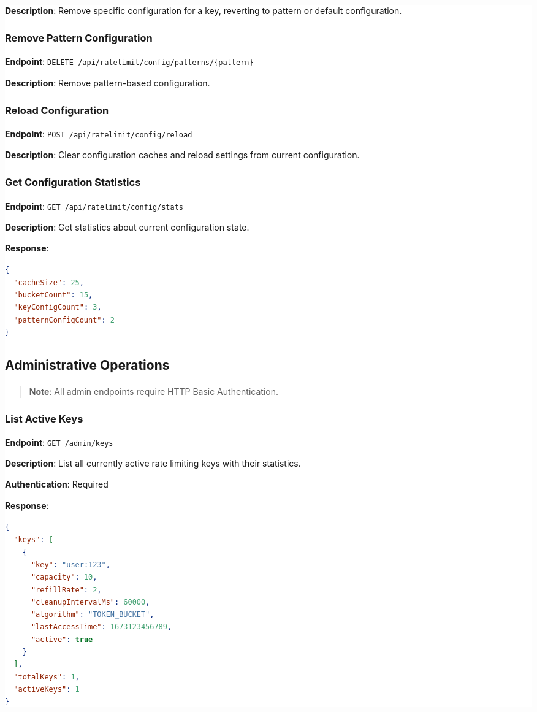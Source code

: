 **Description**: Remove specific configuration for a key, reverting to pattern or default configuration.

### Remove Pattern Configuration

**Endpoint**: `DELETE /api/ratelimit/config/patterns/{pattern}`

**Description**: Remove pattern-based configuration.

### Reload Configuration

**Endpoint**: `POST /api/ratelimit/config/reload`

**Description**: Clear configuration caches and reload settings from current configuration.

### Get Configuration Statistics

**Endpoint**: `GET /api/ratelimit/config/stats`

**Description**: Get statistics about current configuration state.

**Response**:
```json
{
  "cacheSize": 25,
  "bucketCount": 15,
  "keyConfigCount": 3,
  "patternConfigCount": 2
}
```

## Administrative Operations

> **Note**: All admin endpoints require HTTP Basic Authentication.

### List Active Keys

**Endpoint**: `GET /admin/keys`

**Description**: List all currently active rate limiting keys with their statistics.

**Authentication**: Required

**Response**:
```json
{
  "keys": [
    {
      "key": "user:123",
      "capacity": 10,
      "refillRate": 2,
      "cleanupIntervalMs": 60000,
      "algorithm": "TOKEN_BUCKET",
      "lastAccessTime": 1673123456789,
      "active": true
    }
  ],
  "totalKeys": 1,
  "activeKeys": 1
}
```
